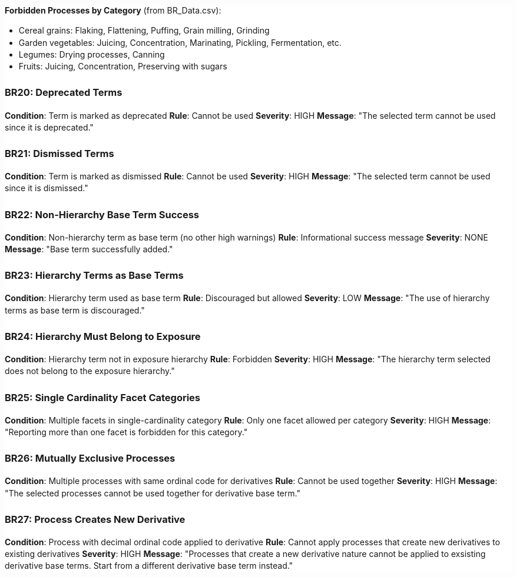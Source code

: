 **Forbidden Processes by Category** (from BR_Data.csv):
- Cereal grains: Flaking, Flattening, Puffing, Grain milling, Grinding
- Garden vegetables: Juicing, Concentration, Marinating, Pickling, Fermentation, etc.
- Legumes: Drying processes, Canning
- Fruits: Juicing, Concentration, Preserving with sugars

### BR20: Deprecated Terms
**Condition**: Term is marked as deprecated
**Rule**: Cannot be used
**Severity**: HIGH
**Message**: "The selected term cannot be used since it is deprecated."

### BR21: Dismissed Terms
**Condition**: Term is marked as dismissed
**Rule**: Cannot be used
**Severity**: HIGH
**Message**: "The selected term cannot be used since it is dismissed."

### BR22: Non-Hierarchy Base Term Success
**Condition**: Non-hierarchy term as base term (no other high warnings)
**Rule**: Informational success message
**Severity**: NONE
**Message**: "Base term successfully added."

### BR23: Hierarchy Terms as Base Terms
**Condition**: Hierarchy term used as base term
**Rule**: Discouraged but allowed
**Severity**: LOW
**Message**: "The use of hierarchy terms as base term is discouraged."

### BR24: Hierarchy Must Belong to Exposure
**Condition**: Hierarchy term not in exposure hierarchy
**Rule**: Forbidden
**Severity**: HIGH
**Message**: "The hierarchy term selected does not belong to the exposure hierarchy."

### BR25: Single Cardinality Facet Categories
**Condition**: Multiple facets in single-cardinality category
**Rule**: Only one facet allowed per category
**Severity**: HIGH
**Message**: "Reporting more than one facet is forbidden for this category."

### BR26: Mutually Exclusive Processes
**Condition**: Multiple processes with same ordinal code for derivatives
**Rule**: Cannot be used together
**Severity**: HIGH
**Message**: "The selected processes cannot be used together for derivative base term."

### BR27: Process Creates New Derivative
**Condition**: Process with decimal ordinal code applied to derivative
**Rule**: Cannot apply processes that create new derivatives to existing derivatives
**Severity**: HIGH
**Message**: "Processes that create a new derivative nature cannot be applied to exsisting derivative base terms. Start from a different derivative base term instead."
